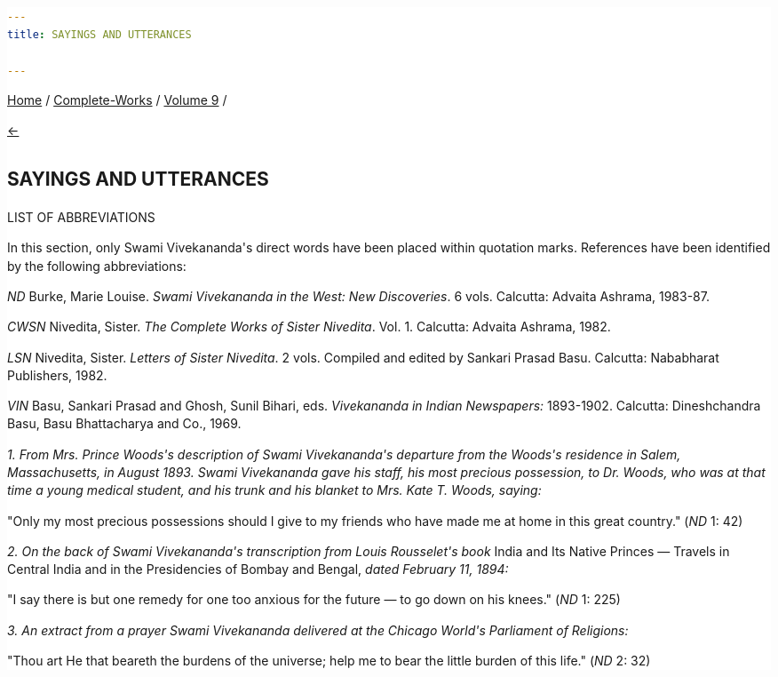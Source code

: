 ```yaml
---
title: SAYINGS AND UTTERANCES

---
```

<div>

[Home](../../index.htm) / [Complete-Works](../complete_works.htm) /
[Volume 9](volume_9_contents.htm) /

[←](excerpts_from_sister_niveditas_book/concluding_words.htm)

## SAYINGS AND UTTERANCES

LIST OF ABBREVIATIONS

In this section, only Swami Vivekananda's direct words have been placed
within quotation marks. References have been identified by the following
abbreviations:

*ND*                   Burke, Marie Louise. *Swami Vivekananda in the
West: New Discoveries*. 6 vols. Calcutta: Advaita Ashrama, 1983-87.

*CWSN*             Nivedita, Sister. *The Complete Works of Sister
Nivedita*. Vol. 1. Calcutta: Advaita Ashrama, 1982.

*LSN*                 Nivedita, Sister. *Letters of Sister Nivedita*. 2
vols. Compiled and edited by Sankari Prasad Basu. Calcutta: Nababharat
Publishers, 1982.

*VIN*                  Basu, Sankari Prasad and Ghosh, Sunil Bihari,
eds. *Vivekananda in Indian Newspapers:* 1893-1902. Calcutta:
Dineshchandra Basu, Basu Bhattacharya and Co., 1969.

*1.         From Mrs. Prince Woods's description of Swami Vivekananda's
departure from the Woods's residence in Salem, Massachusetts, in August
1893. Swami Vivekananda gave his staff, his most precious possession, to
Dr. Woods, who was at that time a young medical student, and his trunk
and his blanket to Mrs. Kate T. Woods, saying:*

"Only my most precious possessions should I give to my friends who have
made me at home in this great country." (*ND* 1: 42)

*2.         On the back of Swami Vivekananda's transcription from Louis
Rousselet's book* India and Its Native Princes — Travels in Central
India and in the Presidencies of Bombay and Bengal, *dated February 11,
1894:*

"I say there is but one remedy for one too anxious for the future — to
go down on his knees." (*ND* 1: 225)

*3.         An extract from a prayer Swami Vivekananda delivered at the
Chicago World's Parliament of Religions:*

"Thou art He that beareth the burdens of the universe; help me to bear
the little burden of this life." (*ND* 2: 32)
